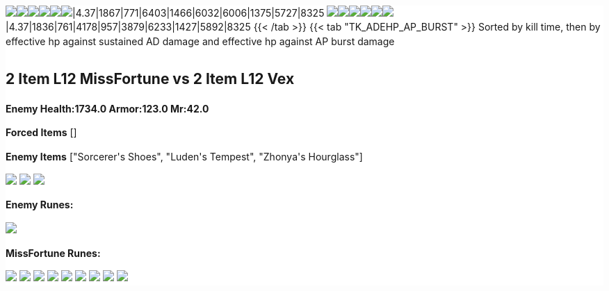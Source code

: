 ![](/item/3156.png)![](/item/3026.png)![](/item/1001.png)![](/item/1053.png)![](/item/1055.png)![](/item/1037.png)|4.37|1867|771|6403|1466|6032|6006|1375|5727|8325
![](/item/3156.png)![](/item/6035.png)![](/item/1001.png)![](/item/1053.png)![](/item/1055.png)![](/item/1037.png)|4.37|1836|761|4178|957|3879|6233|1427|5892|8325
{{< /tab >}}
{{< tab "TK_ADEHP_AP_BURST" >}}
Sorted by kill time, then by effective hp against sustained AD damage and effective hp against AP burst damage
## 2 Item L12 MissFortune vs 2 Item L12 Vex

**Enemy Health:1734.0 Armor:123.0 Mr:42.0**


**Forced Items** []








**Enemy Items** ["Sorcerer's Shoes", "Luden's Tempest", "Zhonya's Hourglass"]





![](/item/3020.png)
![](/item/6655.png)
![](/item/3157.png)



**Enemy Runes:**





![](/StatMods/StatModsArmorIcon.png)



**MissFortune Runes:**


![](/Styles/Sorcery/ArcaneComet/ArcaneComet.png)
![](/Styles/Sorcery/ManaflowBand/ManaflowBand.png)
![](/Styles/Sorcery/AbsoluteFocus/AbsoluteFocus.png)
![](/Styles/Sorcery/GatheringStorm/GatheringStorm.png)
![](/Styles/Domination/EyeballCollection/EyeballCollection.png)
![](/Styles/Domination/TreasureHunter/TreasureHunter.png)
![](/StatMods/StatModsAdaptiveForceIcon.png)
![](/StatMods/StatModsAdaptiveForceIcon.png)
![](/StatMods/StatModsArmorIcon.png)
